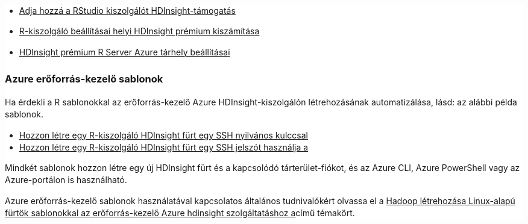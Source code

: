 - [Adja hozzá a RStudio kiszolgálót HDInsight-támogatás](hdinsight-hadoop-r-server-install-r-studio.md)

- [R-kiszolgáló beállításai helyi HDInsight prémium kiszámítása](hdinsight-hadoop-r-server-compute-contexts.md)

- [HDInsight prémium R Server Azure tárhely beállításai](hdinsight-hadoop-r-server-storage.md)

### <a name="azure-resource-manager-templates"></a>Azure erőforrás-kezelő sablonok

Ha érdekli a R sablonokkal az erőforrás-kezelő Azure HDInsight-kiszolgálón létrehozásának automatizálása, lásd: az alábbi példa sablonok.

* [Hozzon létre egy R-kiszolgáló HDInsight fürt egy SSH nyilvános kulccsal](http://go.microsoft.com/fwlink/p/?LinkID=780809)
* [Hozzon létre egy R-kiszolgáló HDInsight fürt egy SSH jelszót használja a](http://go.microsoft.com/fwlink/p/?LinkID=780810)

Mindkét sablonok hozzon létre egy új HDInsight fürt és a kapcsolódó tárterület-fiókot, és az Azure CLI, Azure PowerShell vagy az Azure-portálon is használható.

Azure erőforrás-kezelő sablonok használatával kapcsolatos általános tudnivalókért olvassa el a [Hadoop létrehozása Linux-alapú fürtök sablonokkal az erőforrás-kezelő Azure hdinsight szolgáltatáshoz a](hdinsight-hadoop-create-linux-clusters-arm-templates.md)című témakört.
